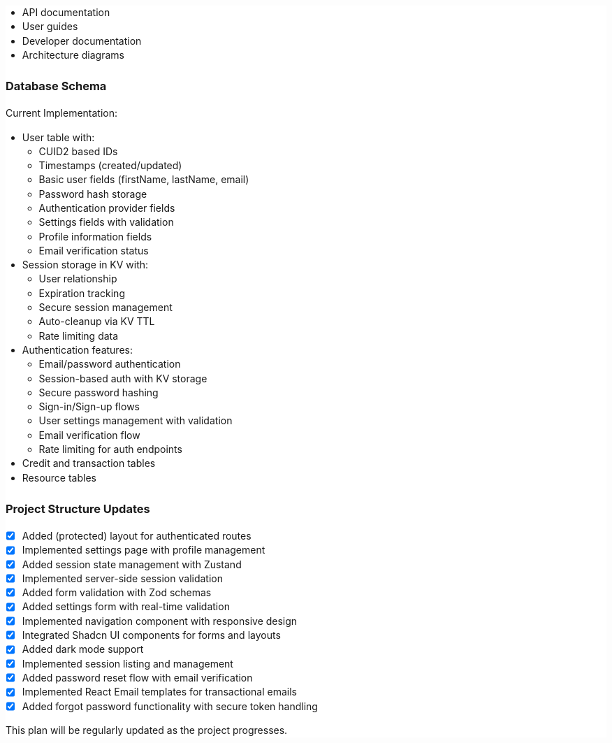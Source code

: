 - API documentation
- User guides
- Developer documentation
- Architecture diagrams

### Database Schema

Current Implementation:

- User table with:
  - CUID2 based IDs
  - Timestamps (created/updated)
  - Basic user fields (firstName, lastName, email)
  - Password hash storage
  - Authentication provider fields
  - Settings fields with validation
  - Profile information fields
  - Email verification status
- Session storage in KV with:
  - User relationship
  - Expiration tracking
  - Secure session management
  - Auto-cleanup via KV TTL
  - Rate limiting data
- Authentication features:
  - Email/password authentication
  - Session-based auth with KV storage
  - Secure password hashing
  - Sign-in/Sign-up flows
  - User settings management with validation
  - Email verification flow
  - Rate limiting for auth endpoints
- Credit and transaction tables
- Resource tables

### Project Structure Updates

- [x] Added (protected) layout for authenticated routes
- [x] Implemented settings page with profile management
- [x] Added session state management with Zustand
- [x] Implemented server-side session validation
- [x] Added form validation with Zod schemas
- [x] Added settings form with real-time validation
- [x] Implemented navigation component with responsive design
- [x] Integrated Shadcn UI components for forms and layouts
- [x] Added dark mode support
- [x] Implemented session listing and management
- [x] Added password reset flow with email verification
- [x] Implemented React Email templates for transactional emails
- [x] Added forgot password functionality with secure token handling

This plan will be regularly updated as the project progresses.
